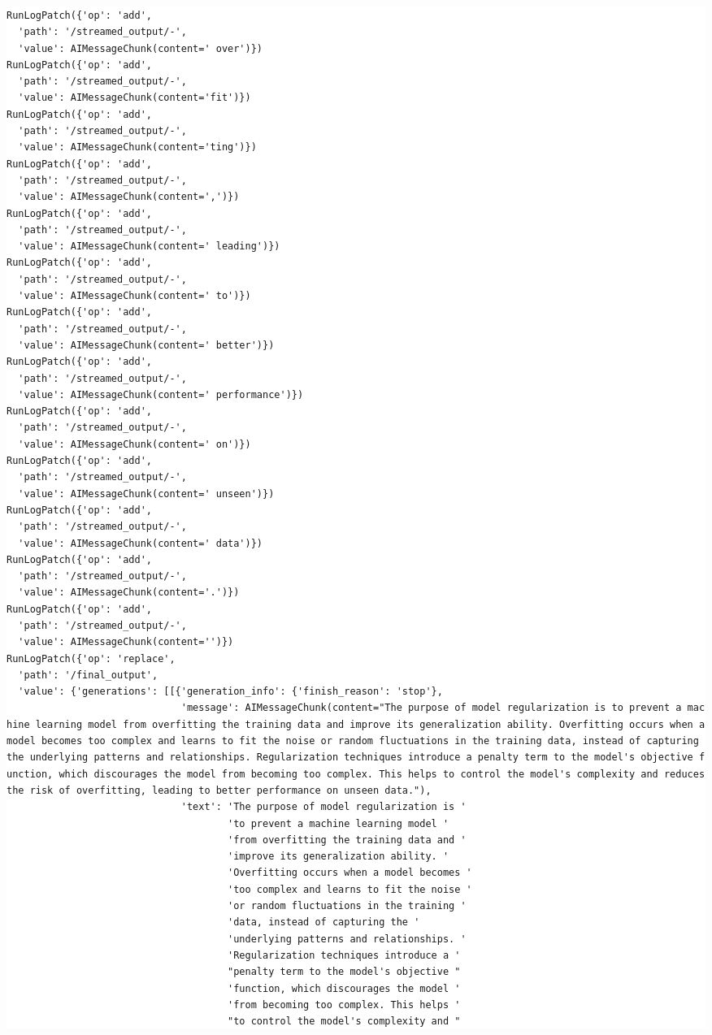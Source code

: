 ```output
RunLogPatch({'op': 'add',
  'path': '/streamed_output/-',
  'value': AIMessageChunk(content=' over')})
RunLogPatch({'op': 'add',
  'path': '/streamed_output/-',
  'value': AIMessageChunk(content='fit')})
RunLogPatch({'op': 'add',
  'path': '/streamed_output/-',
  'value': AIMessageChunk(content='ting')})
RunLogPatch({'op': 'add',
  'path': '/streamed_output/-',
  'value': AIMessageChunk(content=',')})
RunLogPatch({'op': 'add',
  'path': '/streamed_output/-',
  'value': AIMessageChunk(content=' leading')})
RunLogPatch({'op': 'add',
  'path': '/streamed_output/-',
  'value': AIMessageChunk(content=' to')})
RunLogPatch({'op': 'add',
  'path': '/streamed_output/-',
  'value': AIMessageChunk(content=' better')})
RunLogPatch({'op': 'add',
  'path': '/streamed_output/-',
  'value': AIMessageChunk(content=' performance')})
RunLogPatch({'op': 'add',
  'path': '/streamed_output/-',
  'value': AIMessageChunk(content=' on')})
RunLogPatch({'op': 'add',
  'path': '/streamed_output/-',
  'value': AIMessageChunk(content=' unseen')})
RunLogPatch({'op': 'add',
  'path': '/streamed_output/-',
  'value': AIMessageChunk(content=' data')})
RunLogPatch({'op': 'add',
  'path': '/streamed_output/-',
  'value': AIMessageChunk(content='.')})
RunLogPatch({'op': 'add',
  'path': '/streamed_output/-',
  'value': AIMessageChunk(content='')})
RunLogPatch({'op': 'replace',
  'path': '/final_output',
  'value': {'generations': [[{'generation_info': {'finish_reason': 'stop'},
                              'message': AIMessageChunk(content="The purpose of model regularization is to prevent a machine learning model from overfitting the training data and improve its generalization ability. Overfitting occurs when a model becomes too complex and learns to fit the noise or random fluctuations in the training data, instead of capturing the underlying patterns and relationships. Regularization techniques introduce a penalty term to the model's objective function, which discourages the model from becoming too complex. This helps to control the model's complexity and reduces the risk of overfitting, leading to better performance on unseen data."),
                              'text': 'The purpose of model regularization is '
                                      'to prevent a machine learning model '
                                      'from overfitting the training data and '
                                      'improve its generalization ability. '
                                      'Overfitting occurs when a model becomes '
                                      'too complex and learns to fit the noise '
                                      'or random fluctuations in the training '
                                      'data, instead of capturing the '
                                      'underlying patterns and relationships. '
                                      'Regularization techniques introduce a '
                                      "penalty term to the model's objective "
                                      'function, which discourages the model '
                                      'from becoming too complex. This helps '
                                      "to control the model's complexity and "
```